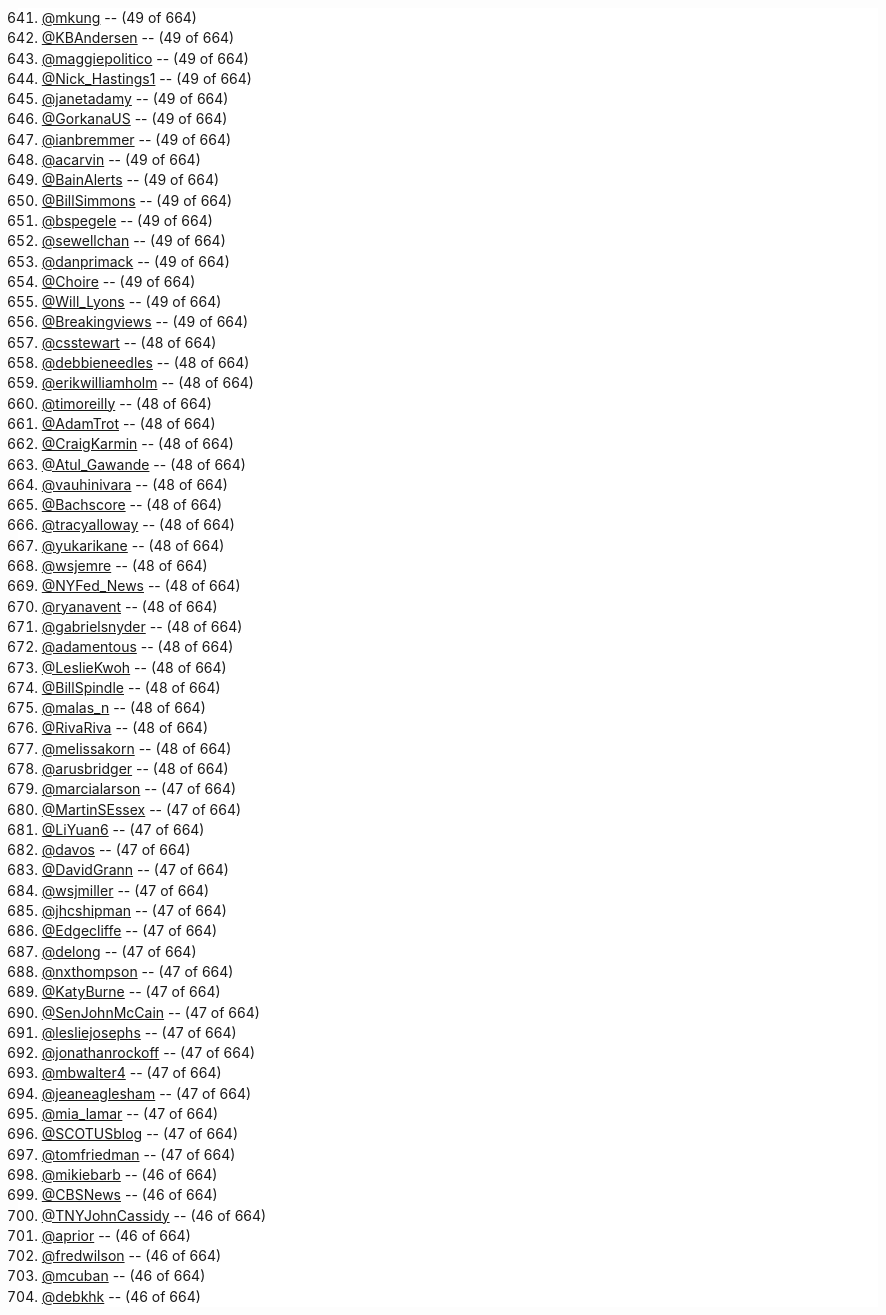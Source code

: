 641. [@mkung](http://twitter.com/mkung) -- (49 of 664)
642. [@KBAndersen](http://twitter.com/KBAndersen) -- (49 of 664)
643. [@maggiepolitico](http://twitter.com/maggiepolitico) -- (49 of 664)
644. [@Nick_Hastings1](http://twitter.com/Nick_Hastings1) -- (49 of 664)
645. [@janetadamy](http://twitter.com/janetadamy) -- (49 of 664)
646. [@GorkanaUS](http://twitter.com/GorkanaUS) -- (49 of 664)
647. [@ianbremmer](http://twitter.com/ianbremmer) -- (49 of 664)
648. [@acarvin](http://twitter.com/acarvin) -- (49 of 664)
649. [@BainAlerts](http://twitter.com/BainAlerts) -- (49 of 664)
650. [@BillSimmons](http://twitter.com/BillSimmons) -- (49 of 664)
651. [@bspegele](http://twitter.com/bspegele) -- (49 of 664)
652. [@sewellchan](http://twitter.com/sewellchan) -- (49 of 664)
653. [@danprimack](http://twitter.com/danprimack) -- (49 of 664)
654. [@Choire](http://twitter.com/Choire) -- (49 of 664)
655. [@Will_Lyons](http://twitter.com/Will_Lyons) -- (49 of 664)
656. [@Breakingviews](http://twitter.com/Breakingviews) -- (49 of 664)
657. [@csstewart](http://twitter.com/csstewart) -- (48 of 664)
658. [@debbieneedles](http://twitter.com/debbieneedles) -- (48 of 664)
659. [@erikwilliamholm](http://twitter.com/erikwilliamholm) -- (48 of 664)
660. [@timoreilly](http://twitter.com/timoreilly) -- (48 of 664)
661. [@AdamTrot](http://twitter.com/AdamTrot) -- (48 of 664)
662. [@CraigKarmin](http://twitter.com/CraigKarmin) -- (48 of 664)
663. [@Atul_Gawande](http://twitter.com/Atul_Gawande) -- (48 of 664)
664. [@vauhinivara](http://twitter.com/vauhinivara) -- (48 of 664)
665. [@Bachscore](http://twitter.com/Bachscore) -- (48 of 664)
666. [@tracyalloway](http://twitter.com/tracyalloway) -- (48 of 664)
667. [@yukarikane](http://twitter.com/yukarikane) -- (48 of 664)
668. [@wsjemre](http://twitter.com/wsjemre) -- (48 of 664)
669. [@NYFed_News](http://twitter.com/NYFed_News) -- (48 of 664)
670. [@ryanavent](http://twitter.com/ryanavent) -- (48 of 664)
671. [@gabrielsnyder](http://twitter.com/gabrielsnyder) -- (48 of 664)
672. [@adamentous](http://twitter.com/adamentous) -- (48 of 664)
673. [@LeslieKwoh](http://twitter.com/LeslieKwoh) -- (48 of 664)
674. [@BillSpindle](http://twitter.com/BillSpindle) -- (48 of 664)
675. [@malas_n](http://twitter.com/malas_n) -- (48 of 664)
676. [@RivaRiva](http://twitter.com/RivaRiva) -- (48 of 664)
677. [@melissakorn](http://twitter.com/melissakorn) -- (48 of 664)
678. [@arusbridger](http://twitter.com/arusbridger) -- (48 of 664)
679. [@marcialarson](http://twitter.com/marcialarson) -- (47 of 664)
680. [@MartinSEssex](http://twitter.com/MartinSEssex) -- (47 of 664)
681. [@LiYuan6](http://twitter.com/LiYuan6) -- (47 of 664)
682. [@davos](http://twitter.com/davos) -- (47 of 664)
683. [@DavidGrann](http://twitter.com/DavidGrann) -- (47 of 664)
684. [@wsjmiller](http://twitter.com/wsjmiller) -- (47 of 664)
685. [@jhcshipman](http://twitter.com/jhcshipman) -- (47 of 664)
686. [@Edgecliffe](http://twitter.com/Edgecliffe) -- (47 of 664)
687. [@delong](http://twitter.com/delong) -- (47 of 664)
688. [@nxthompson](http://twitter.com/nxthompson) -- (47 of 664)
689. [@KatyBurne](http://twitter.com/KatyBurne) -- (47 of 664)
690. [@SenJohnMcCain](http://twitter.com/SenJohnMcCain) -- (47 of 664)
691. [@lesliejosephs](http://twitter.com/lesliejosephs) -- (47 of 664)
692. [@jonathanrockoff](http://twitter.com/jonathanrockoff) -- (47 of 664)
693. [@mbwalter4](http://twitter.com/mbwalter4) -- (47 of 664)
694. [@jeaneaglesham](http://twitter.com/jeaneaglesham) -- (47 of 664)
695. [@mia_lamar](http://twitter.com/mia_lamar) -- (47 of 664)
696. [@SCOTUSblog](http://twitter.com/SCOTUSblog) -- (47 of 664)
697. [@tomfriedman](http://twitter.com/tomfriedman) -- (47 of 664)
698. [@mikiebarb](http://twitter.com/mikiebarb) -- (46 of 664)
699. [@CBSNews](http://twitter.com/CBSNews) -- (46 of 664)
700. [@TNYJohnCassidy](http://twitter.com/TNYJohnCassidy) -- (46 of 664)
701. [@aprior](http://twitter.com/aprior) -- (46 of 664)
702. [@fredwilson](http://twitter.com/fredwilson) -- (46 of 664)
703. [@mcuban](http://twitter.com/mcuban) -- (46 of 664)
704. [@debkhk](http://twitter.com/debkhk) -- (46 of 664)